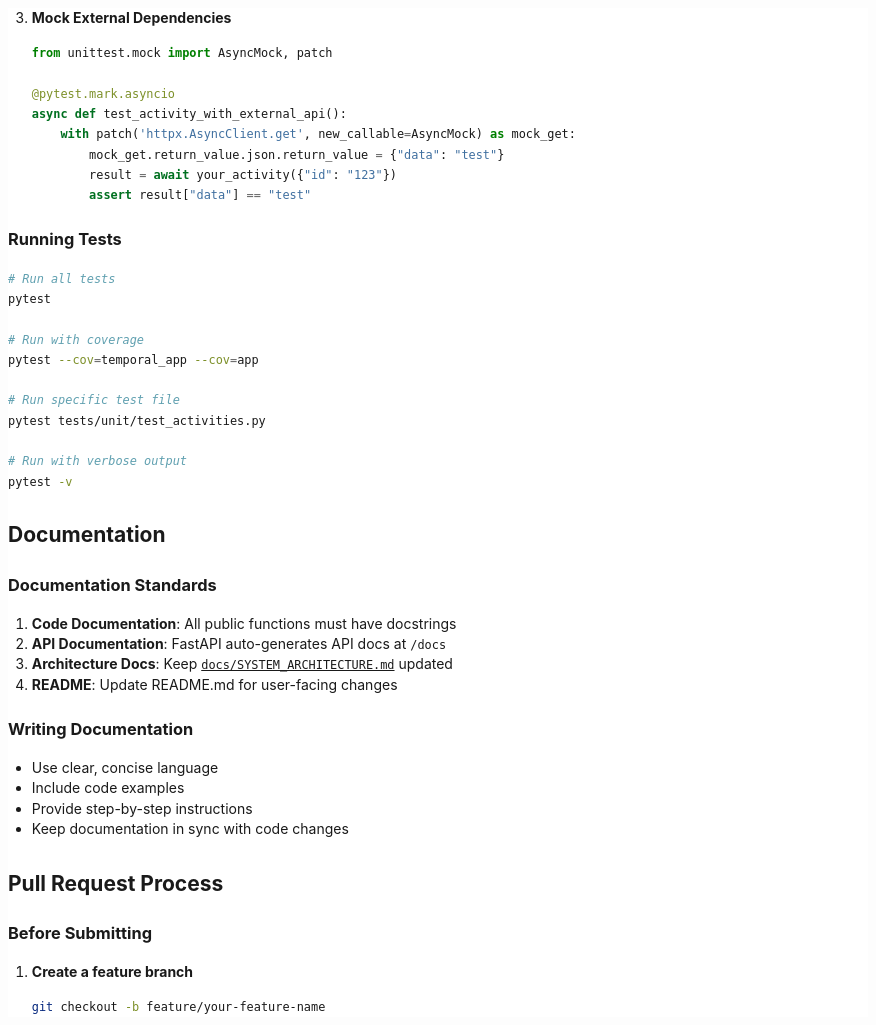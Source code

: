 3. **Mock External Dependencies**
   ```python
   from unittest.mock import AsyncMock, patch
   
   @pytest.mark.asyncio
   async def test_activity_with_external_api():
       with patch('httpx.AsyncClient.get', new_callable=AsyncMock) as mock_get:
           mock_get.return_value.json.return_value = {"data": "test"}
           result = await your_activity({"id": "123"})
           assert result["data"] == "test"
   ```

### Running Tests

```bash
# Run all tests
pytest

# Run with coverage
pytest --cov=temporal_app --cov=app

# Run specific test file
pytest tests/unit/test_activities.py

# Run with verbose output
pytest -v
```

## Documentation

### Documentation Standards

1. **Code Documentation**: All public functions must have docstrings
2. **API Documentation**: FastAPI auto-generates API docs at `/docs`
3. **Architecture Docs**: Keep [`docs/SYSTEM_ARCHITECTURE.md`](docs/SYSTEM_ARCHITECTURE.md) updated
4. **README**: Update README.md for user-facing changes

### Writing Documentation

- Use clear, concise language
- Include code examples
- Provide step-by-step instructions
- Keep documentation in sync with code changes

## Pull Request Process

### Before Submitting

1. **Create a feature branch**
   ```bash
   git checkout -b feature/your-feature-name
   ```
